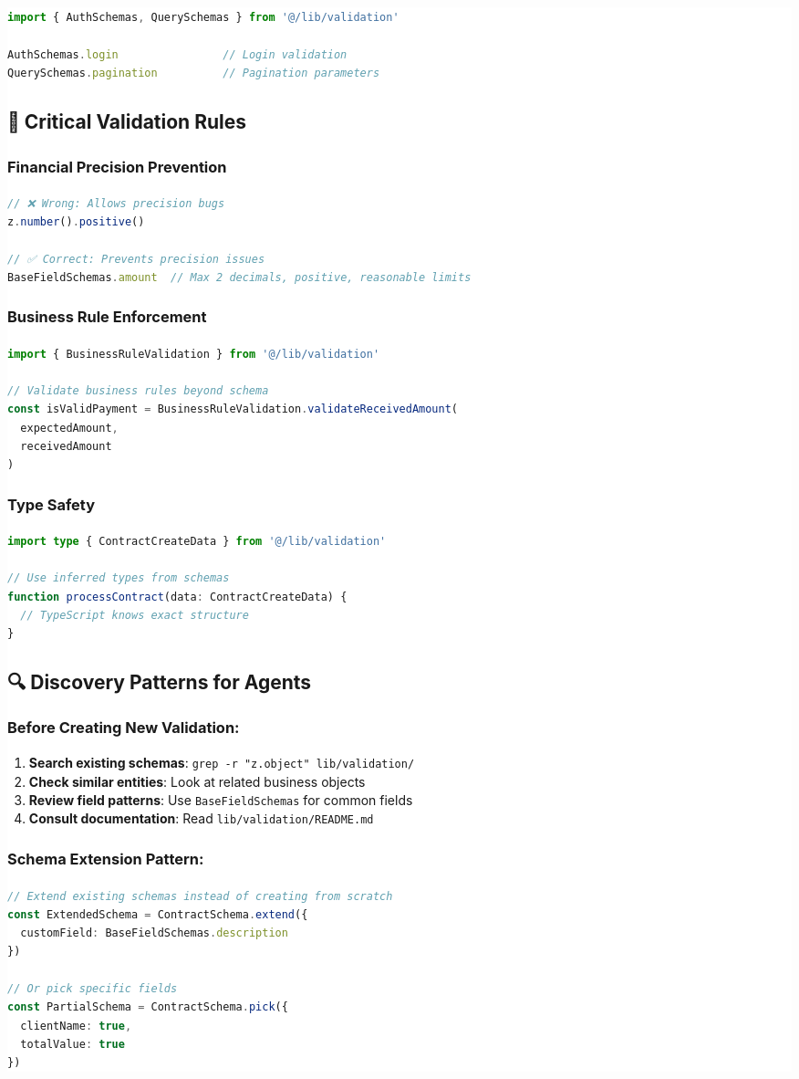 ```typescript
import { AuthSchemas, QuerySchemas } from '@/lib/validation'

AuthSchemas.login                // Login validation
QuerySchemas.pagination          // Pagination parameters
```

## 🚨 Critical Validation Rules

### Financial Precision Prevention
```typescript
// ❌ Wrong: Allows precision bugs
z.number().positive()

// ✅ Correct: Prevents precision issues
BaseFieldSchemas.amount  // Max 2 decimals, positive, reasonable limits
```

### Business Rule Enforcement
```typescript
import { BusinessRuleValidation } from '@/lib/validation'

// Validate business rules beyond schema
const isValidPayment = BusinessRuleValidation.validateReceivedAmount(
  expectedAmount,
  receivedAmount
)
```

### Type Safety
```typescript
import type { ContractCreateData } from '@/lib/validation'

// Use inferred types from schemas
function processContract(data: ContractCreateData) {
  // TypeScript knows exact structure
}
```

## 🔍 Discovery Patterns for Agents

### Before Creating New Validation:
1. **Search existing schemas**: `grep -r "z.object" lib/validation/`
2. **Check similar entities**: Look at related business objects
3. **Review field patterns**: Use `BaseFieldSchemas` for common fields
4. **Consult documentation**: Read `lib/validation/README.md`

### Schema Extension Pattern:
```typescript
// Extend existing schemas instead of creating from scratch
const ExtendedSchema = ContractSchema.extend({
  customField: BaseFieldSchemas.description
})

// Or pick specific fields
const PartialSchema = ContractSchema.pick({
  clientName: true,
  totalValue: true
})
```
